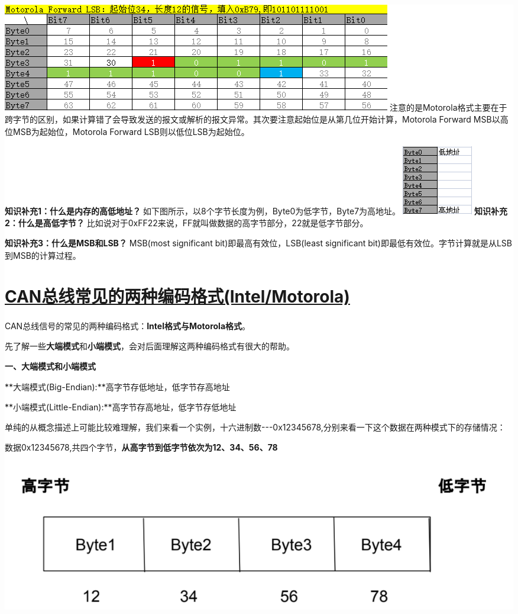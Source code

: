 ![在这里插入图片描述](DBC%E4%B8%93%E9%A2%98%E8%B5%84%E6%96%99.assets/dc5391e393c744adae2c199a852edde5.png)
注意的是Motorola格式主要在于跨字节的区别，如果计算错了会导致发送的报文或解析的报文异常。其次要注意起始位是从第几位开始计算，Motorola Forward MSB以高位MSB为起始位，Motorola Forward LSB则以低位LSB为起始位。

**知识补充1：什么是内存的高低地址？**
如下图所示，以8个字节长度为例，Byte0为低字节，Byte7为高地址。
![在这里插入图片描述](DBC%E4%B8%93%E9%A2%98%E8%B5%84%E6%96%99.assets/130b2d9142df4311b184fea419f16636.png)
**知识补充2：什么是高低字节？**
比如说对于0xFF22来说，FF就叫做数据的高字节部分，22就是低字节部分。

**知识补充3：什么是MSB和LSB？**
MSB(most significant bit)即最高有效位，LSB(least significant bit)即最低有效位。字节计算就是从LSB到MSB的计算过程。



# [CAN总线常见的两种编码格式(Intel/Motorola)](https://www.cnblogs.com/MySunday/p/15656645.html)

CAN总线信号的常见的两种编码格式：**Intel格式与Motorola格式**。

先了解一些**大端模式**和**小端模式**，会对后面理解这两种编码格式有很大的帮助。

**一、大端模式和小端模式**

**大端模式(Big-Endian):**高字节存低地址，低字节存高地址

**小端模式(Little-Endian):**高字节存高地址，低字节存低地址

单纯的从概念描述上可能比较难理解，我们来看一个实例，十六进制数---0x12345678,分别来看一下这个数据在两种模式下的存储情况：

数据0x12345678,共四个字节，**从高字节到低字节依次为12、34、56、78**

![img](DBC%E4%B8%93%E9%A2%98%E8%B5%84%E6%96%99.assets/2593628-20211207104048654-1672589795.png)
